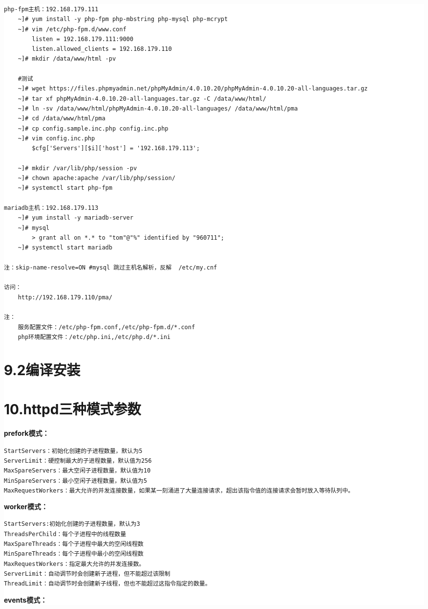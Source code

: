 	php-fpm主机：192.168.179.111
		~]# yum install -y php-fpm php-mbstring php-mysql php-mcrypt
		~]# vim /etc/php-fpm.d/www.conf
			listen = 192.168.179.111:9000
			listen.allowed_clients = 192.168.179.110
		~]# mkdir /data/www/html -pv
	
		#测试
		~]# wget https://files.phpmyadmin.net/phpMyAdmin/4.0.10.20/phpMyAdmin-4.0.10.20-all-languages.tar.gz  
		~]# tar xf phpMyAdmin-4.0.10.20-all-languages.tar.gz -C /data/www/html/
		~]# ln -sv /data/www/html/phpMyAdmin-4.0.10.20-all-languages/ /data/www/html/pma
		~]# cd /data/www/html/pma 
		~]# cp config.sample.inc.php config.inc.php	
		~]# vim config.inc.php
			$cfg['Servers'][$i]['host'] = '192.168.179.113';
	
		~]# mkdir /var/lib/php/session -pv
		~]# chown apache:apache /var/lib/php/session/
		~]# systemctl start php-fpm
	
	mariadb主机：192.168.179.113
		~]# yum install -y mariadb-server
		~]# mysql
			> grant all on *.* to "tom"@"%" identified by "960711";
		~]# systemctl start mariadb
		
	注：skip-name-resolve=ON #mysql 跳过主机名解析，反解  /etc/my.cnf
	
	访问：
		http://192.168.179.110/pma/
	
	注：
		服务配置文件：/etc/php-fpm.conf,/etc/php-fpm.d/*.conf
		php环境配置文件：/etc/php.ini,/etc/php.d/*.ini


# 9.2编译安装

# 10.httpd三种模式参数
**prefork模式：**


	StartServers：初始化创建的子进程数量，默认为5
	ServerLimit：硬控制最大的子进程数量，默认值为256
	MaxSpareServers：最大空闲子进程数量，默认值为10
	MinSpareServers：最小空闲子进程数量，默认值为5
	MaxRequestWorkers：最大允许的并发连接数量，如果某一刻涌进了大量连接请求，超出该指令值的连接请求会暂时放入等待队列中。


**worker模式：**

	StartServers:初始化创建的子进程数量，默认为3
	ThreadsPerChild：每个子进程中的线程数量
	MaxSpareThreads：每个子进程中最大的空闲线程数
	MinSpareThreads：每个子进程中最小的空闲线程数
	MaxRequestWorkers：指定最大允许的并发连接数。
	ServerLimit：自动调节时会创建新子进程，但不能超过该限制
	ThreadLimit：自动调节时会创建新子线程，但也不能超过这指令指定的数量。

**events模式：**